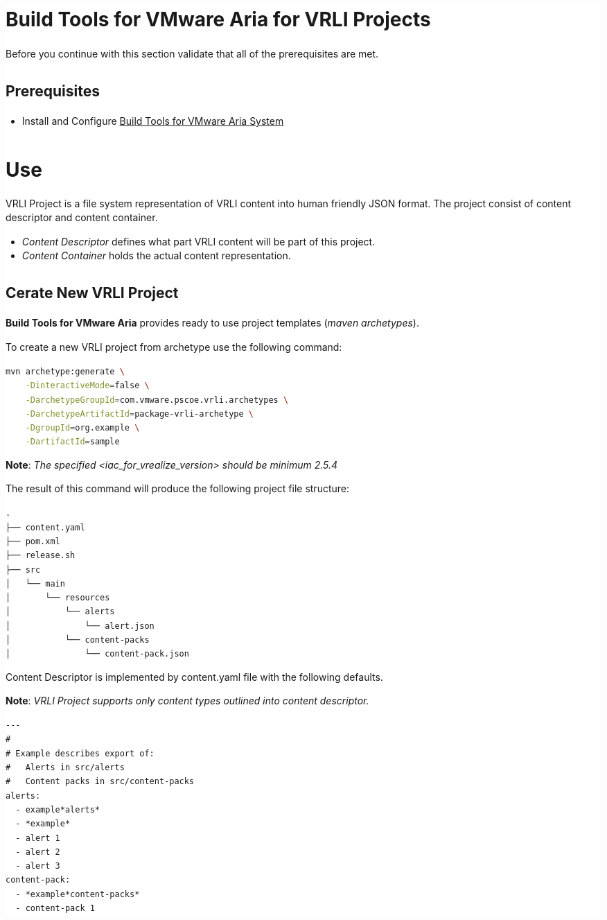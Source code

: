 # Build Tools for VMware Aria for VRLI Projects

Before you continue with this section validate that all of the prerequisites are met.
## Prerequisites
- Install and Configure [Build Tools for VMware Aria System](setup-workstation-maven.md)

# Use

VRLI Project is a file system representation of VRLI content into human friendly JSON format. The project consist of content descriptor and content container.

- *Content Descriptor* defines what part VRLI content will be part of this project.
- *Content Container* holds the actual content representation.

## Cerate New VRLI Project

**Build Tools for VMware Aria** provides ready to use project templates (*maven archetypes*).

To create a new VRLI project from archetype use the following command:
```Bash
mvn archetype:generate \
    -DinteractiveMode=false \
    -DarchetypeGroupId=com.vmware.pscoe.vrli.archetypes \
    -DarchetypeArtifactId=package-vrli-archetype \
    -DgroupId=org.example \
    -DartifactId=sample
```

**Note**: *The specified <iac_for_vrealize_version> should be minimum 2.5.4*

The result of this command will produce the following project file structure:
```
.
├── content.yaml
├── pom.xml
├── release.sh
├── src
│   └── main
│       └── resources
│           └── alerts
│               └── alert.json
│           └── content-packs
│               └── content-pack.json

```

Content Descriptor is implemented by content.yaml file with the following defaults.

**Note**: *VRLI Project supports only content types outlined into content descriptor.*

```
---
# 
# Example describes export of:
#   Alerts in src/alerts
#   Content packs in src/content-packs
alerts:
  - example*alerts*
  - *example*
  - alert 1
  - alert 2
  - alert 3
content-pack:
  - *example*content-packs*
  - content-pack 1
```